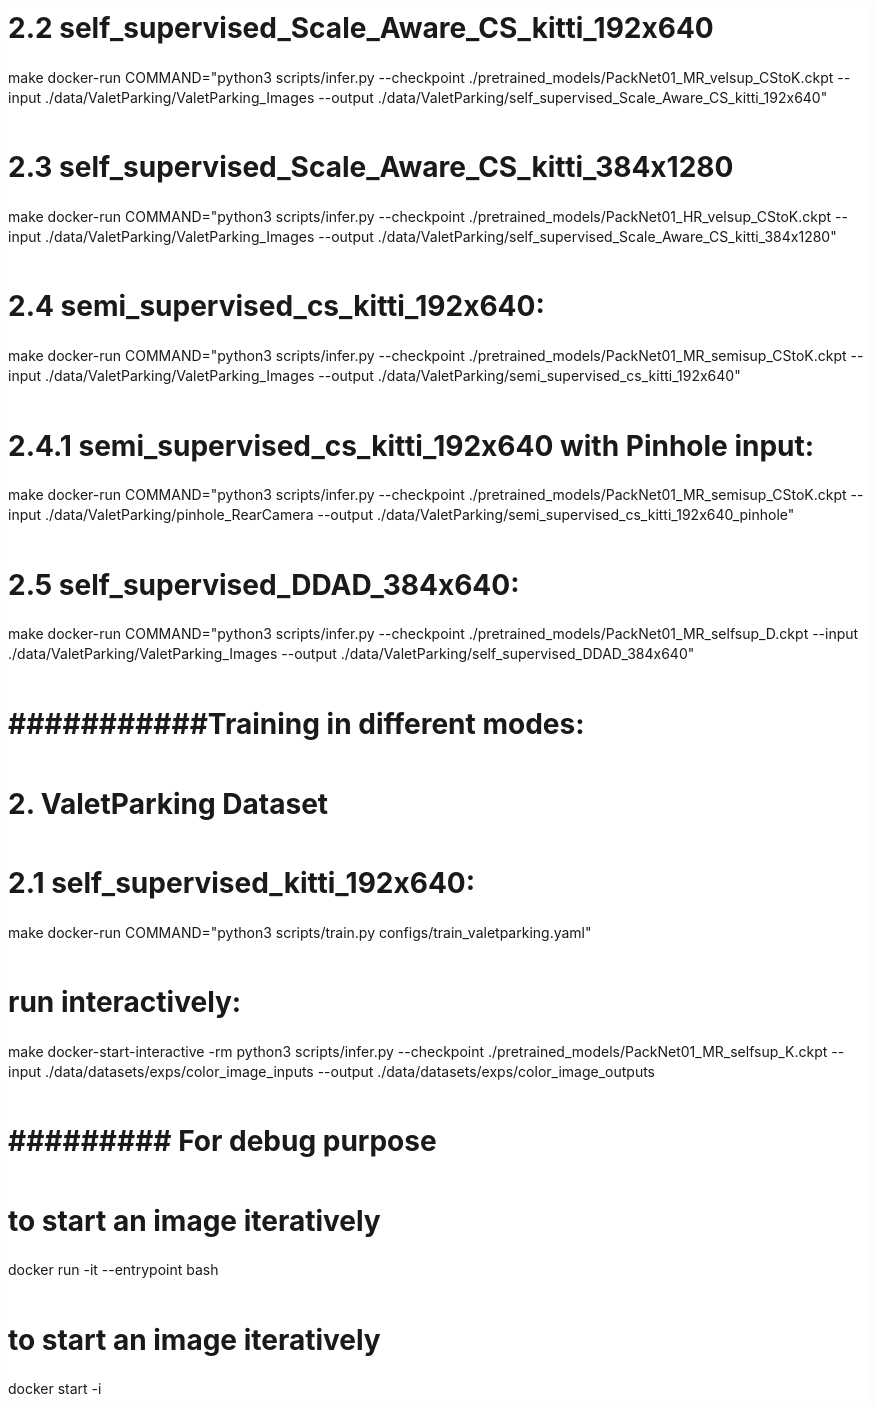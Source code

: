 # 2.2 self_supervised_Scale_Aware_CS_kitti_192x640
make docker-run COMMAND="python3 scripts/infer.py --checkpoint ./pretrained_models/PackNet01_MR_velsup_CStoK.ckpt --input ./data/ValetParking/ValetParking_Images --output ./data/ValetParking/self_supervised_Scale_Aware_CS_kitti_192x640"

# 2.3 self_supervised_Scale_Aware_CS_kitti_384x1280
make docker-run COMMAND="python3 scripts/infer.py --checkpoint ./pretrained_models/PackNet01_HR_velsup_CStoK.ckpt --input ./data/ValetParking/ValetParking_Images --output ./data/ValetParking/self_supervised_Scale_Aware_CS_kitti_384x1280"


# 2.4 semi_supervised_cs_kitti_192x640:
make docker-run COMMAND="python3 scripts/infer.py --checkpoint ./pretrained_models/PackNet01_MR_semisup_CStoK.ckpt --input ./data/ValetParking/ValetParking_Images --output ./data/ValetParking/semi_supervised_cs_kitti_192x640"

# 2.4.1 semi_supervised_cs_kitti_192x640 with Pinhole input:
make docker-run COMMAND="python3 scripts/infer.py --checkpoint ./pretrained_models/PackNet01_MR_semisup_CStoK.ckpt --input ./data/ValetParking/pinhole_RearCamera --output ./data/ValetParking/semi_supervised_cs_kitti_192x640_pinhole"


# 2.5 self_supervised_DDAD_384x640:
make docker-run COMMAND="python3 scripts/infer.py --checkpoint ./pretrained_models/PackNet01_MR_selfsup_D.ckpt --input ./data/ValetParking/ValetParking_Images --output ./data/ValetParking/self_supervised_DDAD_384x640"


# ###########Training in different modes:

# 2. ValetParking Dataset
# 2.1 self_supervised_kitti_192x640:
make docker-run COMMAND="python3 scripts/train.py configs/train_valetparking.yaml"


# run interactively:
make docker-start-interactive -rm 
python3 scripts/infer.py --checkpoint ./pretrained_models/PackNet01_MR_selfsup_K.ckpt --input ./data/datasets/exps/color_image_inputs --output ./data/datasets/exps/color_image_outputs

# ######### For debug purpose
# to start an image iteratively
docker run -it --entrypoint bash <image-name-or-id>
# to start an image iteratively
docker start -i <container id>
